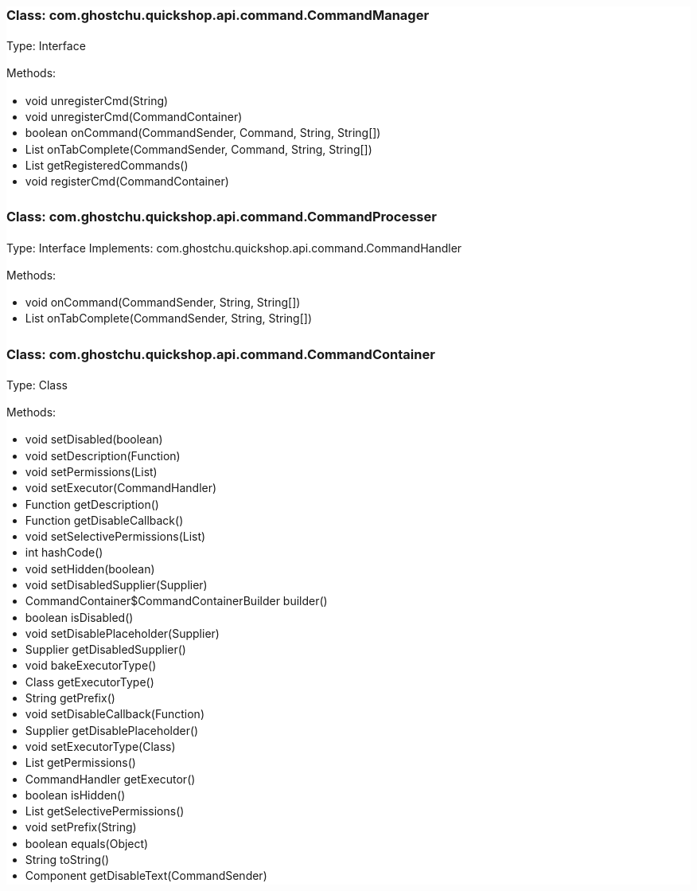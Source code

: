 ### Class: com.ghostchu.quickshop.api.command.CommandManager
Type: Interface

Methods:
- void unregisterCmd(String)
- void unregisterCmd(CommandContainer)
- boolean onCommand(CommandSender, Command, String, String[])
- List onTabComplete(CommandSender, Command, String, String[])
- List getRegisteredCommands()
- void registerCmd(CommandContainer)

### Class: com.ghostchu.quickshop.api.command.CommandProcesser
Type: Interface
Implements: com.ghostchu.quickshop.api.command.CommandHandler

Methods:
- void onCommand(CommandSender, String, String[])
- List onTabComplete(CommandSender, String, String[])

### Class: com.ghostchu.quickshop.api.command.CommandContainer
Type: Class

Methods:
- void setDisabled(boolean)
- void setDescription(Function)
- void setPermissions(List)
- void setExecutor(CommandHandler)
- Function getDescription()
- Function getDisableCallback()
- void setSelectivePermissions(List)
- int hashCode()
- void setHidden(boolean)
- void setDisabledSupplier(Supplier)
- CommandContainer$CommandContainerBuilder builder()
- boolean isDisabled()
- void setDisablePlaceholder(Supplier)
- Supplier getDisabledSupplier()
- void bakeExecutorType()
- Class getExecutorType()
- String getPrefix()
- void setDisableCallback(Function)
- Supplier getDisablePlaceholder()
- void setExecutorType(Class)
- List getPermissions()
- CommandHandler getExecutor()
- boolean isHidden()
- List getSelectivePermissions()
- void setPrefix(String)
- boolean equals(Object)
- String toString()
- Component getDisableText(CommandSender)
